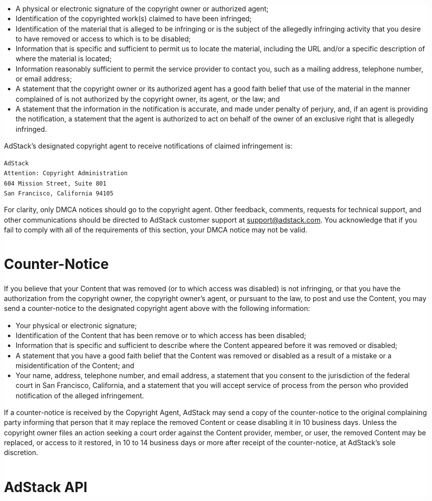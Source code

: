 * A physical or electronic signature of the copyright owner or authorized agent;
* Identification of the copyrighted work(s) claimed to have been infringed;
* Identification of the material that is alleged to be infringing or is the subject of the allegedly infringing activity that you desire to have removed or access to which is to be disabled;
* Information that is specific and sufficient to permit us to locate the material, including the URL and/or a specific description of where the material is located;
* Information reasonably sufficient to permit the service provider to contact you, such as a mailing address, telephone number, or email address;
* A statement that the copyright owner or its authorized agent has a good faith belief that use of the material in the manner complained of is not authorized by the copyright owner, its agent, or the law; and
* A statement that the information in the notification is accurate, and made under penalty of perjury, and, if an agent is providing the notification, a statement that the agent is authorized to act on behalf of the owner of an exclusive right that is allegedly infringed.

AdStack’s designated copyright agent to receive notifications of claimed infringement is:

	AdStack
	Attention: Copyright Administration
	604 Mission Street, Suite 801
	San Francisco, California 94105

For clarity, only DMCA notices should go to the copyright agent. Other feedback, comments, requests for technical support, and other communications should be directed to AdStack customer support at [support@adstack.com](mailto:support@adstack.com). You acknowledge that if you fail to comply with all of the requirements of this section, your DMCA notice may not be valid.

# Counter-Notice

If you believe that your Content that was removed (or to which access was disabled) is not infringing, or that you have the authorization from the copyright owner, the copyright owner’s agent, or pursuant to the law, to post and use the Content, you may send a counter-notice to the designated copyright agent above with the following information:

* Your physical or electronic signature;
* Identification of the Content that has been remove or to which access has been disabled;
* Information that is specific and sufficient to describe where the Content appeared before it was removed or disabled;
* A statement that you have a good faith belief that the Content was removed or disabled as a result of a mistake or a misidentification of the Content; and
* Your name, address, telephone number, and email address, a statement that you consent to the jurisdiction of the federal court in San Francisco, California, and a statement that you will accept service of process from the person who provided notification of the alleged infringement.

If a counter-notice is received by the Copyright Agent, AdStack may send a copy of the counter-notice to the original complaining party informing that person that it may replace the removed Content or cease disabling it in 10 business days. Unless the copyright owner files an action seeking a court order against the Content provider, member, or user, the removed Content may be replaced, or access to it restored, in 10 to 14 business days or more after receipt of the counter-notice, at AdStack’s sole discretion.

# AdStack API
